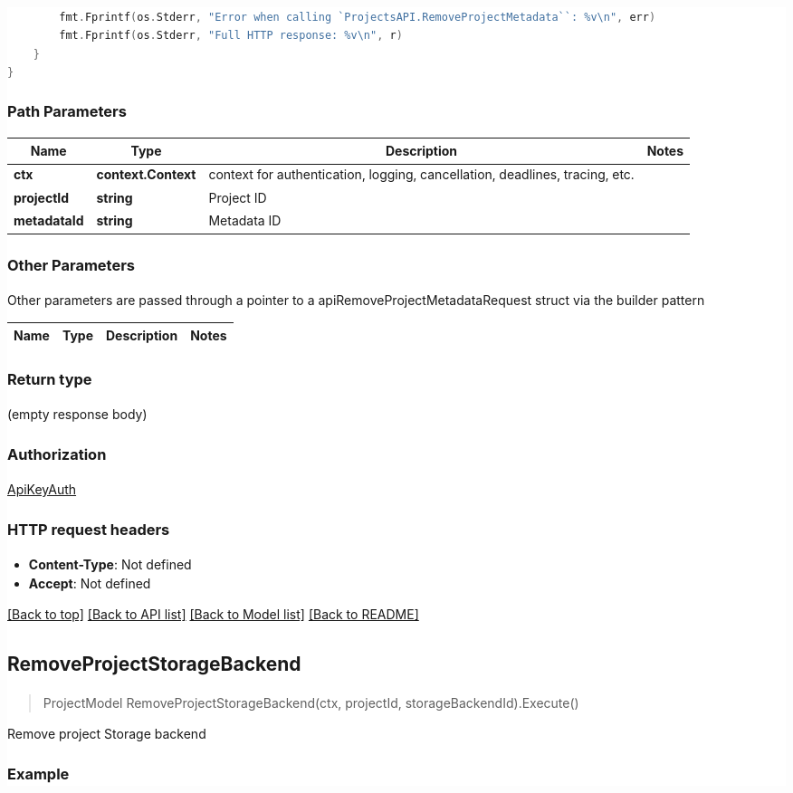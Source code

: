 ```go
		fmt.Fprintf(os.Stderr, "Error when calling `ProjectsAPI.RemoveProjectMetadata``: %v\n", err)
		fmt.Fprintf(os.Stderr, "Full HTTP response: %v\n", r)
	}
}
```

### Path Parameters


Name | Type | Description  | Notes
------------- | ------------- | ------------- | -------------
**ctx** | **context.Context** | context for authentication, logging, cancellation, deadlines, tracing, etc.
**projectId** | **string** | Project ID | 
**metadataId** | **string** | Metadata ID | 

### Other Parameters

Other parameters are passed through a pointer to a apiRemoveProjectMetadataRequest struct via the builder pattern


Name | Type | Description  | Notes
------------- | ------------- | ------------- | -------------



### Return type

 (empty response body)

### Authorization

[ApiKeyAuth](../README.md#ApiKeyAuth)

### HTTP request headers

- **Content-Type**: Not defined
- **Accept**: Not defined

[[Back to top]](#) [[Back to API list]](../README.md#documentation-for-api-endpoints)
[[Back to Model list]](../README.md#documentation-for-models)
[[Back to README]](../README.md)


## RemoveProjectStorageBackend

> ProjectModel RemoveProjectStorageBackend(ctx, projectId, storageBackendId).Execute()

Remove project Storage backend



### Example
